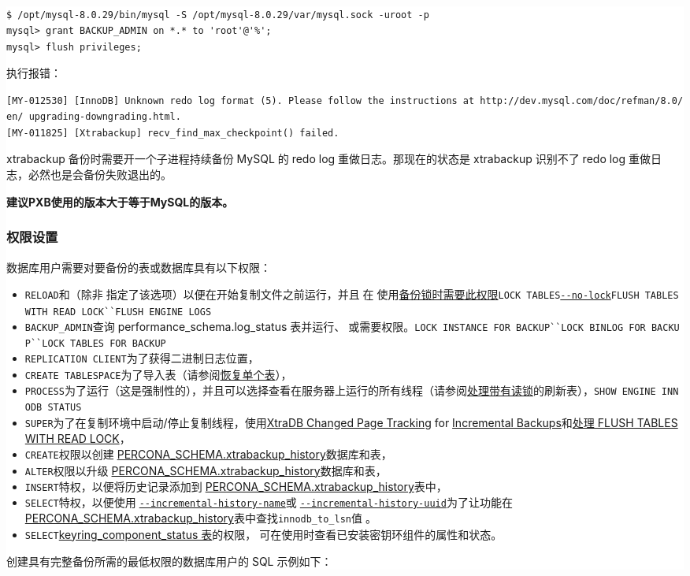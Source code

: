 ```shell
$ /opt/mysql-8.0.29/bin/mysql -S /opt/mysql-8.0.29/var/mysql.sock -uroot -p
mysql> grant BACKUP_ADMIN on *.* to 'root'@'%';
mysql> flush privileges;
```

执行报错：

```shell
[MY-012530] [InnoDB] Unknown redo log format (5). Please follow the instructions at http://dev.mysql.com/doc/refman/8.0/en/ upgrading-downgrading.html.
[MY-011825] [Xtrabackup] recv_find_max_checkpoint() failed.
```

xtrabackup 备份时需要开一个子进程持续备份 MySQL 的 redo log 重做日志。那现在的状态是 xtrabackup 识别不了 redo log 重做日志，必然也是会备份失败退出的。

**建议PXB使用的版本大于等于MySQL的版本。**

### 权限设置

数据库用户需要对要备份的表或数据库具有以下权限：

- `RELOAD`和（除非 指定了该选项）以便在开始复制文件之前运行，并且 在 使用[备份锁时需要此权限](http://www.percona.com/doc/percona-server/8.0/management/backup_locks.html)`LOCK TABLES`[`--no-lock`](https://docs.percona.com/percona-xtrabackup/8.0/xtrabackup_bin/xbk_option_reference.html#cmdoption-no-lock)`FLUSH TABLES WITH READ LOCK``FLUSH ENGINE LOGS`
- `BACKUP_ADMIN`查询 performance_schema.log_status 表并运行、 或需要权限。`LOCK INSTANCE FOR BACKUP``LOCK BINLOG FOR BACKUP``LOCK TABLES FOR BACKUP`
- `REPLICATION CLIENT`为了获得二进制日志位置，
- `CREATE TABLESPACE`为了导入表（请参阅[恢复单个表](https://docs.percona.com/percona-xtrabackup/8.0/xtrabackup_bin/restoring_individual_tables.html#pxb-xtrabackup-table-restoring)），
- `PROCESS`为了运行（这是强制性的），并且可以选择查看在服务器上运行的所有线程（请参阅[处理带有读锁](https://docs.percona.com/percona-xtrabackup/8.0/xtrabackup_bin/flush-tables-with-read-lock.html#pxb-xtrabackup-flush-tables-with-read-lock)的刷新表），`SHOW ENGINE INNODB STATUS`
- `SUPER`为了在复制环境中启动/停止复制线程，使用[XtraDB Changed Page Tracking](https://www.percona.com/doc/percona-server/8.0/management/changed_page_tracking.html) for [Incremental Backups](https://docs.percona.com/percona-xtrabackup/8.0/xtrabackup_bin/incremental_backups.html#xb-incremental)和[处理 FLUSH TABLES WITH READ LOCK](https://docs.percona.com/percona-xtrabackup/8.0/xtrabackup_bin/flush-tables-with-read-lock.html#pxb-xtrabackup-flush-tables-with-read-lock)，
- `CREATE`权限以创建 [PERCONA_SCHEMA.xtrabackup_history](https://docs.percona.com/percona-xtrabackup/8.0/xtrabackup_bin/backup.history.html#xtrabackup-history)数据库和表，
- `ALTER`权限以升级 [PERCONA_SCHEMA.xtrabackup_history](https://docs.percona.com/percona-xtrabackup/8.0/xtrabackup_bin/backup.history.html#xtrabackup-history)数据库和表，
- `INSERT`特权，以便将历史记录添加到 [PERCONA_SCHEMA.xtrabackup_history](https://docs.percona.com/percona-xtrabackup/8.0/xtrabackup_bin/backup.history.html#xtrabackup-history)表中，
- `SELECT`特权，以便使用 [`--incremental-history-name`](https://docs.percona.com/percona-xtrabackup/8.0/xtrabackup_bin/xbk_option_reference.html#cmdoption-incremental-history-name)或 [`--incremental-history-uuid`](https://docs.percona.com/percona-xtrabackup/8.0/xtrabackup_bin/xbk_option_reference.html#cmdoption-incremental-history-uuid)为了让功能在[PERCONA_SCHEMA.xtrabackup_history](https://docs.percona.com/percona-xtrabackup/8.0/xtrabackup_bin/backup.history.html#xtrabackup-history)表中查找`innodb_to_lsn`值 。
- `SELECT`[keyring_component_status 表](https://dev.mysql.com/doc/refman/8.0/en/performance-schema-keyring-component-status-table.html)的权限， 可在使用时查看已安装密钥环组件的属性和状态。

创建具有完整备份所需的最低权限的数据库用户的 SQL 示例如下：
